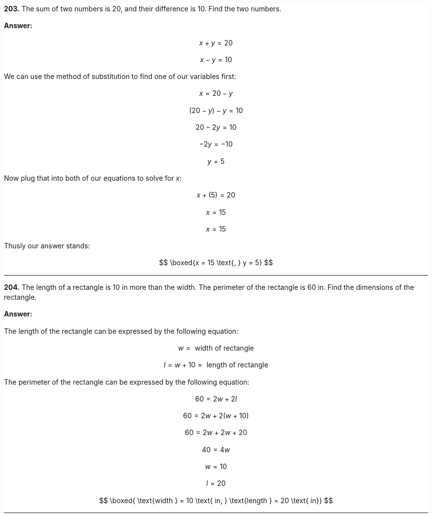 **203.** The sum of two numbers is $20$, and their difference is $10$. Find the
two numbers.

**Answer:**

$$ x + y = 20 $$

$$ x - y = 10 $$

We can use the method of substitution to find one of our variables first:

$$ x = 20 - y $$

$$ (20 - y) - y = 10 $$

$$ 20 - 2y = 10 $$

$$ -2y = -10 $$

$$ y = 5 $$

Now plug that into both of our equations to solve for $x$:

$$ x + (5) = 20 $$

$$ x = 15 $$

$$ x = 15 $$

Thusly our answer stands:

$$ \boxed{x = 15 \text{, } y = 5} $$

---

**204.** The length of a rectangle is $10 \text{ in}$ more than the width. The
perimeter of the rectangle is $60 \text{ in}$. Find the dimensions of the
rectangle.

**Answer:**

The length of the rectangle can be expressed by the following equation:

$$ w = \text{ width of rectangle} $$

$$ l = w + 10 = \text{ length of rectangle} $$

The perimeter of the rectangle can be expressed by the following equation:

$$ 60 = 2w + 2l $$

$$ 60 = 2w + 2(w + 10) $$

$$ 60 = 2w + 2w + 20 $$

$$ 40 = 4w $$

$$ w = 10 $$

$$ l = 20 $$

$$ \boxed{ \text{width } = 10 \text{ in, } \text{length } = 20 \text{ in}} $$

---
